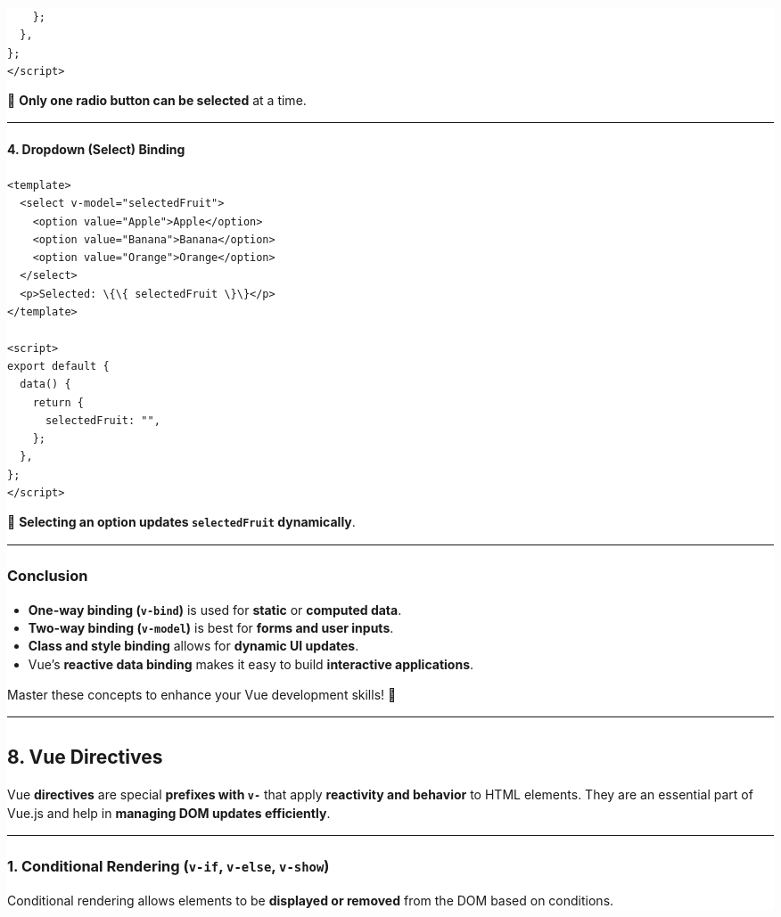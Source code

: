```vue
    };
  },
};
</script>
```
📌 **Only one radio button can be selected** at a time.

---

#### **4. Dropdown (Select) Binding**
```vue
<template>
  <select v-model="selectedFruit">
    <option value="Apple">Apple</option>
    <option value="Banana">Banana</option>
    <option value="Orange">Orange</option>
  </select>
  <p>Selected: \{\{ selectedFruit \}\}</p>
</template>

<script>
export default {
  data() {
    return {
      selectedFruit: "",
    };
  },
};
</script>
```
📌 **Selecting an option updates `selectedFruit` dynamically**.

---

### **Conclusion**
- **One-way binding (`v-bind`)** is used for **static** or **computed data**.
- **Two-way binding (`v-model`)** is best for **forms and user inputs**.
- **Class and style binding** allows for **dynamic UI updates**.
- Vue’s **reactive data binding** makes it easy to build **interactive applications**.

Master these concepts to enhance your Vue development skills! 🚀

---
## **8. Vue Directives**

Vue **directives** are special **prefixes with `v-`** that apply **reactivity and behavior** to HTML elements. They are an essential part of Vue.js and help in **managing DOM updates efficiently**.

---

### **1. Conditional Rendering (`v-if`, `v-else`, `v-show`)**
Conditional rendering allows elements to be **displayed or removed** from the DOM based on conditions.
